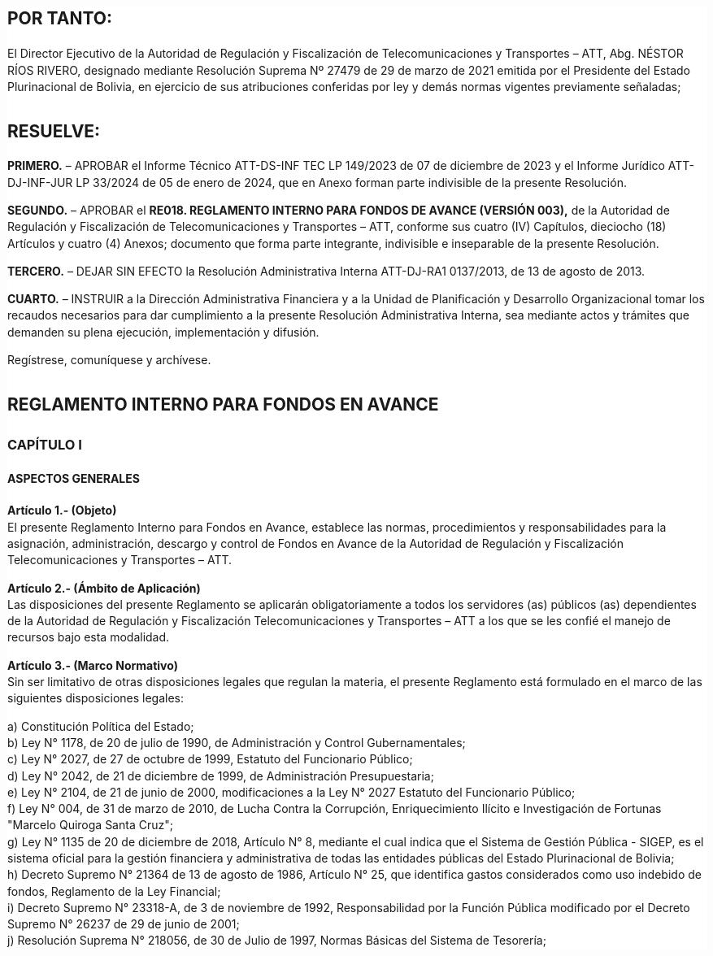 ## POR TANTO:

El Director Ejecutivo de la Autoridad de Regulación y Fiscalización de Telecomunicaciones y Transportes – ATT, Abg. NÉSTOR RÍOS RIVERO, designado mediante Resolución Suprema Nº 27479 de 29 de marzo de 2021 emitida por el Presidente del Estado Plurinacional de Bolivia, en ejercicio de sus atribuciones conferidas por ley y demás normas vigentes previamente señaladas;

## RESUELVE:

**PRIMERO.** – APROBAR el Informe Técnico ATT-DS-INF TEC LP 149/2023 de 07 de diciembre de 2023 y el Informe Jurídico ATT-DJ-INF-JUR LP 33/2024 de 05 de enero de 2024, que en Anexo forman parte indivisible de la presente Resolución.

**SEGUNDO.** – APROBAR el **RE018. REGLAMENTO INTERNO PARA FONDOS DE AVANCE (VERSIÓN 003),** de la Autoridad de Regulación y Fiscalización de Telecomunicaciones y Transportes – ATT, conforme sus cuatro (IV) Capítulos, dieciocho (18) Artículos y cuatro (4) Anexos; documento que forma parte integrante, indivisible e inseparable de la presente Resolución.

**TERCERO.** – DEJAR SIN EFECTO la Resolución Administrativa Interna ATT-DJ-RA1 0137/2013, de 13 de agosto de 2013.

**CUARTO.** – INSTRUIR a la Dirección Administrativa Financiera y a la Unidad de Planificación y Desarrollo Organizacional tomar los recaudos necesarios para dar cumplimiento a la presente Resolución Administrativa Interna, sea mediante actos y trámites que demanden su plena ejecución, implementación y difusión.

Regístrese, comuníquese y archívese.


## REGLAMENTO INTERNO PARA FONDOS EN AVANCE

### CAPÍTULO I  
#### ASPECTOS GENERALES

**Artículo 1.- (Objeto)**  
El presente Reglamento Interno para Fondos en Avance, establece las normas, procedimientos y responsabilidades para la asignación, administración, descargo y control de Fondos en Avance de la Autoridad de Regulación y Fiscalización Telecomunicaciones y Transportes – ATT.

**Artículo 2.- (Ámbito de Aplicación)**  
Las disposiciones del presente Reglamento se aplicarán obligatoriamente a todos los servidores (as) públicos (as) dependientes de la Autoridad de Regulación y Fiscalización Telecomunicaciones y Transportes – ATT a los que se les confié el manejo de recursos bajo esta modalidad.

**Artículo 3.- (Marco Normativo)**  
Sin ser limitativo de otras disposiciones legales que regulan la materia, el presente Reglamento está formulado en el marco de las siguientes disposiciones legales:

a) Constitución Política del Estado;  
b) Ley N° 1178, de 20 de julio de 1990, de Administración y Control Gubernamentales;  
c) Ley N° 2027, de 27 de octubre de 1999, Estatuto del Funcionario Público;  
d) Ley N° 2042, de 21 de diciembre de 1999, de Administración Presupuestaria;  
e) Ley N° 2104, de 21 de junio de 2000, modificaciones a la Ley N° 2027 Estatuto del Funcionario Público;  
f) Ley N° 004, de 31 de marzo de 2010, de Lucha Contra la Corrupción, Enriquecimiento Ilícito e Investigación de Fortunas "Marcelo Quiroga Santa Cruz";  
g) Ley N° 1135 de 20 de diciembre de 2018, Artículo N° 8, mediante el cual indica que el Sistema de Gestión Pública - SIGEP, es el sistema oficial para la gestión financiera y administrativa de todas las entidades públicas del Estado Plurinacional de Bolivia;  
h) Decreto Supremo N° 21364 de 13 de agosto de 1986, Artículo N° 25, que identifica gastos considerados como uso indebido de fondos, Reglamento de la Ley Financial;  
i) Decreto Supremo N° 23318-A, de 3 de noviembre de 1992, Responsabilidad por la Función Pública modificado por el Decreto Supremo N° 26237 de 29 de junio de 2001;  
j) Resolución Suprema N° 218056, de 30 de Julio de 1997, Normas Básicas del Sistema de Tesorería;  
